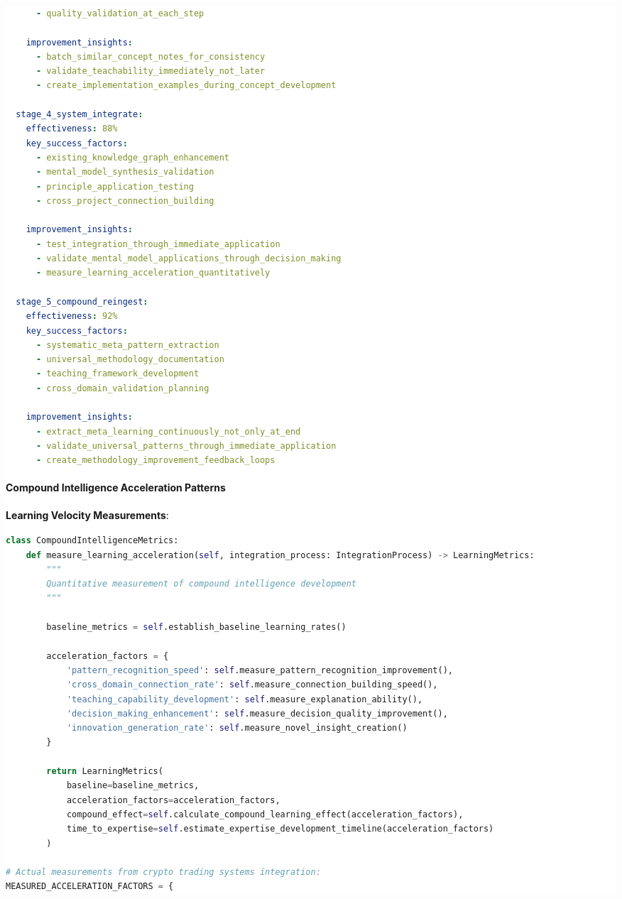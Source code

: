 ```yaml
      - quality_validation_at_each_step
    
    improvement_insights:
      - batch_similar_concept_notes_for_consistency
      - validate_teachability_immediately_not_later
      - create_implementation_examples_during_concept_development
    
  stage_4_system_integrate:
    effectiveness: 88%
    key_success_factors:
      - existing_knowledge_graph_enhancement
      - mental_model_synthesis_validation
      - principle_application_testing
      - cross_project_connection_building
    
    improvement_insights:
      - test_integration_through_immediate_application
      - validate_mental_model_applications_through_decision_making
      - measure_learning_acceleration_quantitatively
    
  stage_5_compound_reingest:
    effectiveness: 92%
    key_success_factors:
      - systematic_meta_pattern_extraction
      - universal_methodology_documentation
      - teaching_framework_development
      - cross_domain_validation_planning
    
    improvement_insights:
      - extract_meta_learning_continuously_not_only_at_end
      - validate_universal_patterns_through_immediate_application
      - create_methodology_improvement_feedback_loops
```

#### **Compound Intelligence Acceleration Patterns**

**Learning Velocity Measurements**:
```python
class CompoundIntelligenceMetrics:
    def measure_learning_acceleration(self, integration_process: IntegrationProcess) -> LearningMetrics:
        """
        Quantitative measurement of compound intelligence development
        """
        
        baseline_metrics = self.establish_baseline_learning_rates()
        
        acceleration_factors = {
            'pattern_recognition_speed': self.measure_pattern_recognition_improvement(),
            'cross_domain_connection_rate': self.measure_connection_building_speed(),
            'teaching_capability_development': self.measure_explanation_ability(),
            'decision_making_enhancement': self.measure_decision_quality_improvement(),
            'innovation_generation_rate': self.measure_novel_insight_creation()
        }
        
        return LearningMetrics(
            baseline=baseline_metrics,
            acceleration_factors=acceleration_factors,
            compound_effect=self.calculate_compound_learning_effect(acceleration_factors),
            time_to_expertise=self.estimate_expertise_development_timeline(acceleration_factors)
        )

# Actual measurements from crypto trading systems integration:
MEASURED_ACCELERATION_FACTORS = {
```